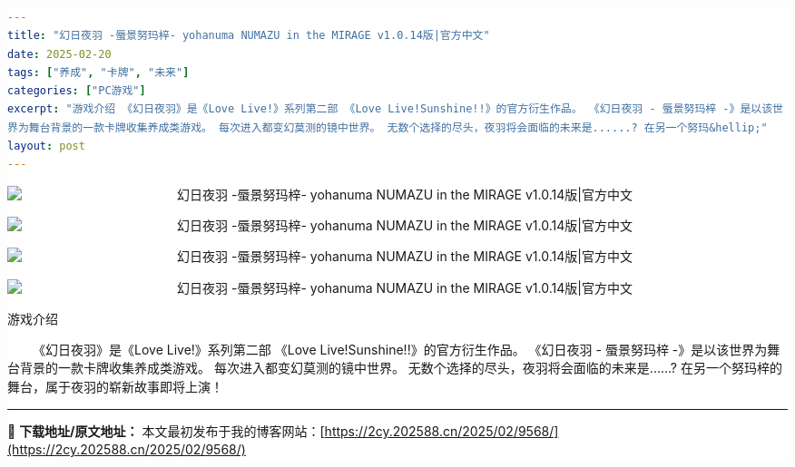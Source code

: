 ```yaml
---
title: "幻日夜羽 -蜃景努玛梓- yohanuma NUMAZU in the MIRAGE v1.0.14版|官方中文"
date: 2025-02-20
tags: ["养成", "卡牌", "未来"]
categories: ["PC游戏"]
excerpt: "游戏介绍 《幻日夜羽》是《Love Live!》系列第二部 《Love Live!Sunshine!!》的官方衍生作品。 《幻日夜羽 - 蜃景努玛梓 -》是以该世界为舞台背景的一款卡牌收集养成类游戏。 每次进入都变幻莫测的镜中世界。 无数个选择的尽头，夜羽将会面临的未来是......? 在另一个努玛&hellip;"
layout: post
---
```


  <div></div><div><p style="text-align: center"> <img src="https://2cy.202588.cn/wp-content/uploads/2025/02/20250220_67b6e0c331294.webp" alt="幻日夜羽 -蜃景努玛梓- yohanuma NUMAZU in the MIRAGE v1.0.14版|官方中文" style="display:block; margin-left:auto; margin-right:auto;width:100%;height:auto;"> </p> <p style="text-align: center"> <img src="https://2cy.202588.cn/wp-content/uploads/2025/02/20250220_67b6e0c359f2f.webp" alt="幻日夜羽 -蜃景努玛梓- yohanuma NUMAZU in the MIRAGE v1.0.14版|官方中文" style="display:block; margin-left:auto; margin-right:auto;width:100%;height:auto;"> </p> <p style="text-align: center"> <img src="https://2cy.202588.cn/wp-content/uploads/2025/02/20250220_67b6e0c393315.webp" alt="幻日夜羽 -蜃景努玛梓- yohanuma NUMAZU in the MIRAGE v1.0.14版|官方中文" style="display:block; margin-left:auto; margin-right:auto;width:100%;height:auto;"> </p> <p style="text-align: center"> <img src="https://2cy.202588.cn/wp-content/uploads/2025/02/20250220_67b6e0c3c66f6.webp" alt="幻日夜羽 -蜃景努玛梓- yohanuma NUMAZU in the MIRAGE v1.0.14版|官方中文" style="display:block; margin-left:auto; margin-right:auto;width:100%;height:auto;"> </p>       游戏介绍   <p style="white-space: normal; text-indent: 2em; text-align: left;">     《幻日夜羽》是《Love Live!》系列第二部 《Love Live!Sunshine!!》的官方衍生作品。 《幻日夜羽 - 蜃景努玛梓 -》是以该世界为舞台背景的一款卡牌收集养成类游戏。 每次进入都变幻莫测的镜中世界。 无数个选择的尽头，夜羽将会面临的未来是......? 在另一个努玛梓的舞台，属于夜羽的崭新故事即将上演！    </p>       

---
📖 **下载地址/原文地址：** 本文最初发布于我的博客网站：[https://2cy.202588.cn/2025/02/9568/](https://2cy.202588.cn/2025/02/9568/)

